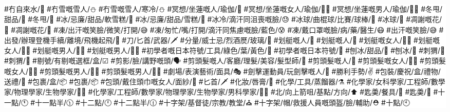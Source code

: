 #冇自來水/🚱
#冇雪嘅雪人/⛄
#冇雪嘅雪人/寒冷/⛄
#冥想/坐蓮嘅人/瑜伽/🧘
#冥想/坐蓮嘅女人/瑜伽/🧘‍♀
#冥想/坐蓮嘅男人/瑜伽/🧘‍♂
#冬甩/甜品/🍩
#冬甩/🍩
#冰/忌廉/甜品/軟雪糕/🍦
#冰/忌廉/甜品/雪糕/🍨
#冰冷/滴汗同沮喪嘅臉/😓
#冰球/曲棍球/比賽/球棒/🏒
#冰球/🏒
#凋謝嘅花/🥀
#凋謝嘅花/🥀
#凍/出汗嘅笑臉/微笑/打開/😅
#凍/匆忙/嘴/打開/滴汗同焦慮嘅臉/藍色/😰
#凍/戴口罩嘅臉/病/藥/醫生/😷
#出汗嘅笑臉/😅
#出發/辦理登機手續/離境/飛機起飛/🛫
#刀/匕首/武器/🗡
#分量/威士忌/烈酒㷴/玻璃/🥃
#划艇嘅人/🚣
#划艇嘅人/🚣
#划艇嘅女人/🚣‍♀
#划艇嘅女人/🚣‍♀
#划艇嘅男人/🚣‍♂
#划艇嘅男人/🚣‍♂
#初學者嘅日本符號/工具/綠色/葉/黃色/🔰
#初學者嘅日本符號/🔰
#刨冰/甜品/🍧
#刨冰/🍧
#刺猬/🦔
#刺猬/🦔
#剔號/有剔嘅選框/盒/☑
#剪影/臉/講野嘅頭/🗣
#剪頭髮嘅人/客廳/理髮/美容/髮型師/💇
#剪頭髮嘅人/💇
#剪頭髮嘅女人/💇‍♀
#剪頭髮嘅女人/💇‍♀
#剪頭髮嘅男人/💇‍♂
#剪頭髮嘅男人/💇‍♂
#劇場/表演藝術/面具/🎭
#劍擊運動員/玩劍擊嘅人/🤺
#勝利手勢/✌
#包裝/慶祝/盒/禮物/送禮/🎁
#包裹/盒/📦
#包裹/📦
#包頭/戴住頭巾嘅女人/面紗/🧕
#匕首/🗡
#化妝/唇膏/💄
#化學/工具/蒸餾器/⚗
#化學家/女科學家/工程師/數學家/物理學家/生物學家/👩‍🔬
#化學家/工程師/數學家/物理學家/生物學家/男科學家/👨‍🔬
#北/向上箭咀/基點/方向/⬆
#匙羮/餐具/🥄
#匙羮/🥄
#十一點/🕚
#十一點半/🕦
#十二點/🕛
#十二點半/🕧
#十字架/基督徒/宗教/教堂/⛪
#十字架/帽/救援人員嘅頭盔/臉/輔助/⛑
#十點/🕙